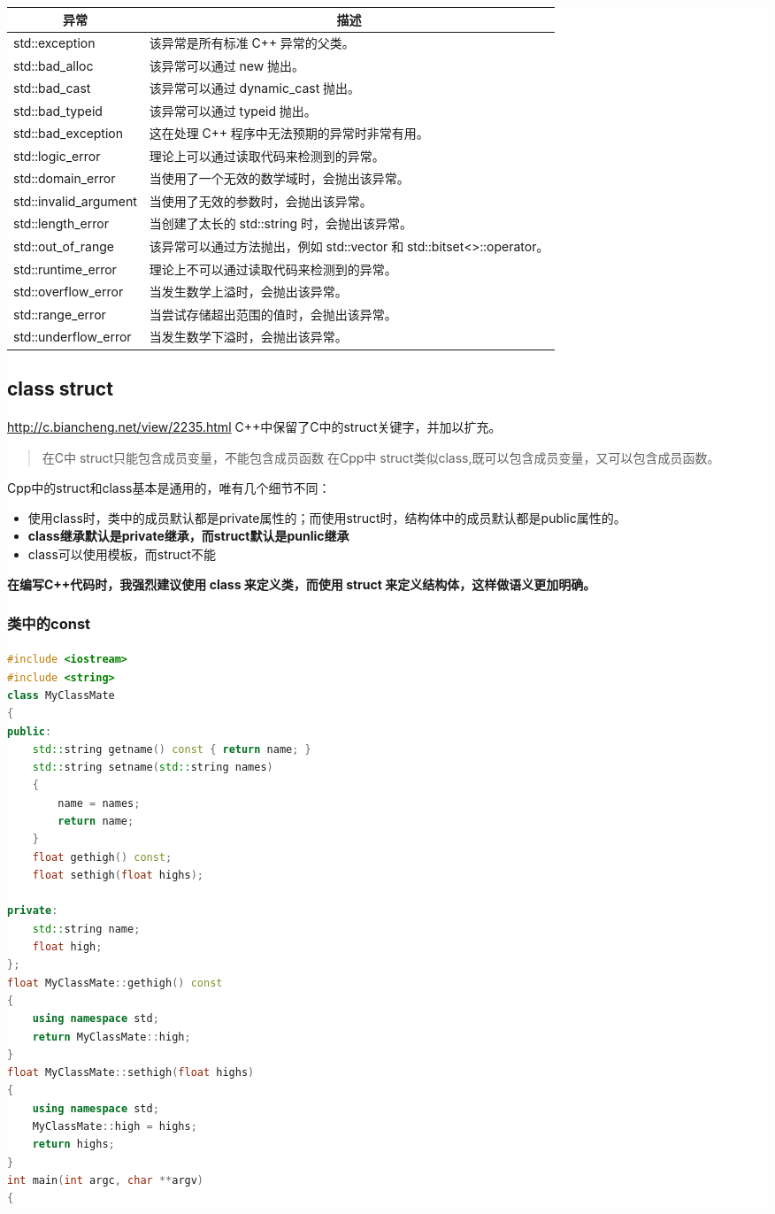 
异常 |	描述
-|-
std::exception|	该异常是所有标准 C++ 异常的父类。
std::bad_alloc|	该异常可以通过 new 抛出。
std::bad_cast|	该异常可以通过 dynamic_cast 抛出。
std::bad_typeid|	该异常可以通过 typeid 抛出。
std::bad_exception|	这在处理 C++ 程序中无法预期的异常时非常有用。
std::logic_error	|理论上可以通过读取代码来检测到的异常。
std::domain_error	|当使用了一个无效的数学域时，会抛出该异常。
std::invalid_argument	|当使用了无效的参数时，会抛出该异常。
std::length_error	|当创建了太长的 std::string 时，会抛出该异常。
std::out_of_range	|该异常可以通过方法抛出，例如 std::vector 和 std::bitset<>::operator[]()。
std::runtime_error|	理论上不可以通过读取代码来检测到的异常。
std::overflow_error|	当发生数学上溢时，会抛出该异常。
std::range_error	|当尝试存储超出范围的值时，会抛出该异常。
std::underflow_error|	当发生数学下溢时，会抛出该异常。

## class struct
http://c.biancheng.net/view/2235.html
C++中保留了C中的struct关键字，并加以扩充。
> 在C中 struct只能包含成员变量，不能包含成员函数
> 在Cpp中 struct类似class,既可以包含成员变量，又可以包含成员函数。

Cpp中的struct和class基本是通用的，唯有几个细节不同：
- 使用class时，类中的成员默认都是private属性的；而使用struct时，结构体中的成员默认都是public属性的。
- **class继承默认是private继承，而struct默认是punlic继承**
- class可以使用模板，而struct不能

**在编写C++代码时，我强烈建议使用 class 来定义类，而使用 struct 来定义结构体，这样做语义更加明确。**

### 类中的const
```cpp
#include <iostream>
#include <string>
class MyClassMate
{
public:
	std::string getname() const { return name; }
	std::string setname(std::string names)
	{
		name = names;
		return name;
	}
	float gethigh() const;
	float sethigh(float highs);

private:
	std::string name;
	float high;
};
float MyClassMate::gethigh() const
{
	using namespace std;
	return MyClassMate::high;
}
float MyClassMate::sethigh(float highs)
{
	using namespace std;
	MyClassMate::high = highs;
	return highs;
}
int main(int argc, char **argv)
{
```